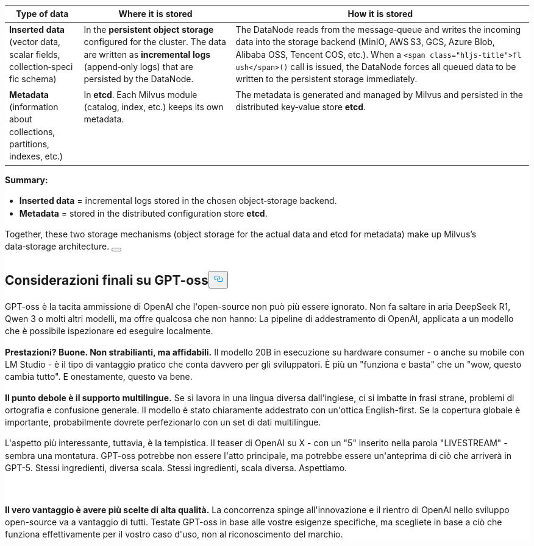 | Type of data | Where it <span class="hljs-keyword">is</span> stored | How it <span class="hljs-keyword">is</span> stored |
|-------------|-------------------|-----------------|
| **Inserted data** (vector data, scalar fields, collection‑specific schema) | In the **persistent <span class="hljs-built_in">object</span> storage** configured <span class="hljs-keyword">for</span> the cluster. The data are written <span class="hljs-keyword">as</span> **incremental logs** (append‑only logs) that are persisted <span class="hljs-keyword">by</span> the DataNode. | The DataNode reads <span class="hljs-keyword">from</span> the message‑<span class="hljs-function">queue <span class="hljs-keyword">and</span> writes the incoming data <span class="hljs-keyword">into</span> the storage <span class="hljs-title">backend</span> (<span class="hljs-params">MinIO, AWS S3, GCS, Azure Blob, Alibaba OSS, Tencent COS, etc.</span>). When a `<span class="hljs-title">flush</span>()` call <span class="hljs-keyword">is</span> issued, the DataNode forces all queued data to be written to the persistent storage immediately. |
| **Metadata** (<span class="hljs-params">information about collections, partitions, indexes, etc.</span>) | In **etcd**. Each Milvus <span class="hljs-title">module</span> (<span class="hljs-params">catalog, index, etc.</span>) keeps its own metadata. | The metadata <span class="hljs-keyword">is</span> generated <span class="hljs-keyword">and</span> managed <span class="hljs-keyword">by</span> Milvus <span class="hljs-keyword">and</span> persisted <span class="hljs-keyword">in</span> the distributed key‑<span class="hljs-keyword">value</span> store **etcd**. |

**Summary:**  
- **Inserted data**</span> = incremental logs stored <span class="hljs-keyword">in</span> the chosen <span class="hljs-built_in">object</span>‑storage backend.  
- **Metadata** = stored <span class="hljs-keyword">in</span> the distributed configuration store **etcd**.  


Together, <span class="hljs-function">these two storage <span class="hljs-title">mechanisms</span> (<span class="hljs-params"><span class="hljs-built_in">object</span> storage <span class="hljs-keyword">for</span> the actual data <span class="hljs-keyword">and</span> etcd <span class="hljs-keyword">for</span> metadata</span>) make up Milvus’s data‑storage architecture.
</span><button class="copy-code-btn"></button></code></pre>
<h2 id="Final-Thoughts-on-GPT-oss" class="common-anchor-header">Considerazioni finali su GPT-oss<button data-href="#Final-Thoughts-on-GPT-oss" class="anchor-icon" translate="no">
      <svg translate="no"
        aria-hidden="true"
        focusable="false"
        height="20"
        version="1.1"
        viewBox="0 0 16 16"
        width="16"
      >
        <path
          fill="#0092E4"
          fill-rule="evenodd"
          d="M4 9h1v1H4c-1.5 0-3-1.69-3-3.5S2.55 3 4 3h4c1.45 0 3 1.69 3 3.5 0 1.41-.91 2.72-2 3.25V8.59c.58-.45 1-1.27 1-2.09C10 5.22 8.98 4 8 4H4c-.98 0-2 1.22-2 2.5S3 9 4 9zm9-3h-1v1h1c1 0 2 1.22 2 2.5S13.98 12 13 12H9c-.98 0-2-1.22-2-2.5 0-.83.42-1.64 1-2.09V6.25c-1.09.53-2 1.84-2 3.25C6 11.31 7.55 13 9 13h4c1.45 0 3-1.69 3-3.5S14.5 6 13 6z"
        ></path>
      </svg>
    </button></h2><p>GPT-oss è la tacita ammissione di OpenAI che l'open-source non può più essere ignorato. Non fa saltare in aria DeepSeek R1, Qwen 3 o molti altri modelli, ma offre qualcosa che non hanno: La pipeline di addestramento di OpenAI, applicata a un modello che è possibile ispezionare ed eseguire localmente.</p>
<p><strong>Prestazioni? Buone. Non strabilianti, ma affidabili.</strong> Il modello 20B in esecuzione su hardware consumer - o anche su mobile con LM Studio - è il tipo di vantaggio pratico che conta davvero per gli sviluppatori. È più un "funziona e basta" che un "wow, questo cambia tutto". E onestamente, questo va bene.</p>
<p><strong>Il punto debole è il supporto multilingue.</strong> Se si lavora in una lingua diversa dall'inglese, ci si imbatte in frasi strane, problemi di ortografia e confusione generale. Il modello è stato chiaramente addestrato con un'ottica English-first. Se la copertura globale è importante, probabilmente dovrete perfezionarlo con un set di dati multilingue.</p>
<p>L'aspetto più interessante, tuttavia, è la tempistica. Il teaser di OpenAI su X - con un "5" inserito nella parola "LIVESTREAM" - sembra una montatura. GPT-oss potrebbe non essere l'atto principale, ma potrebbe essere un'anteprima di ciò che arriverà in GPT-5. Stessi ingredienti, diversa scala. Stessi ingredienti, scala diversa. Aspettiamo.</p>
<p>
  <span class="img-wrapper">
    <img translate="no" src="https://assets.zilliz.com/2_0fed950b8e.png" alt="" class="doc-image" id="" />
    <span></span>
  </span>
</p>
<p><strong>Il vero vantaggio è avere più scelte di alta qualità.</strong> La concorrenza spinge all'innovazione e il rientro di OpenAI nello sviluppo open-source va a vantaggio di tutti. Testate GPT-oss in base alle vostre esigenze specifiche, ma scegliete in base a ciò che funziona effettivamente per il vostro caso d'uso, non al riconoscimento del marchio.</p>
